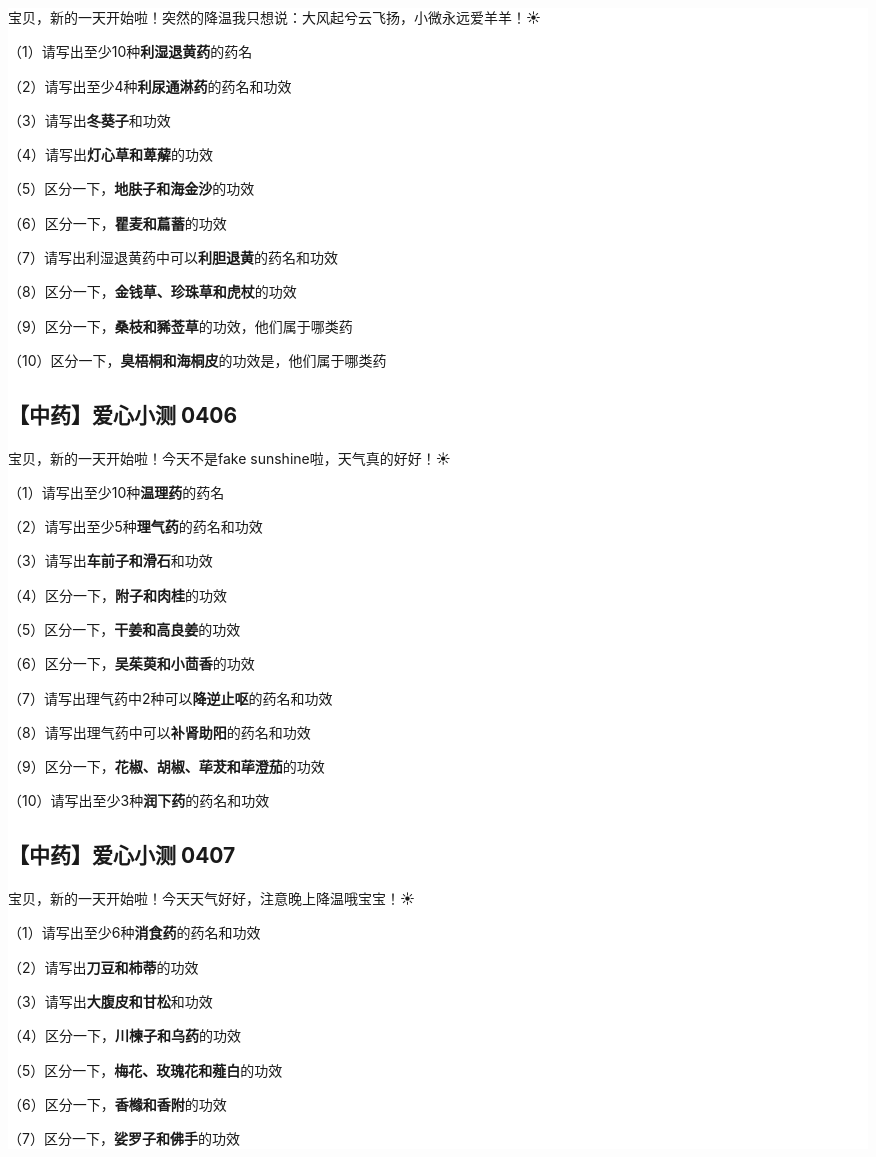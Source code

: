 宝贝，新的一天开始啦！突然的降温我只想说：大风起兮云飞扬，小微永远爱羊羊！☀

（1）请写出至少10种**利湿退黄药**的药名

（2）请写出至少4种**利尿通淋药**的药名和功效

（3）请写出**冬葵子**和功效

（4）请写出**灯心草和萆薢**的功效

（5）区分一下，**地肤子和海金沙**的功效

（6）区分一下，**瞿麦和萹蓄**的功效

（7）请写出利湿退黄药中可以**利胆退黄**的药名和功效

（8）区分一下，**金钱草、珍珠草和虎杖**的功效

（9）区分一下，**桑枝和豨莶草**的功效，他们属于哪类药

（10）区分一下，**臭梧桐和海桐皮**的功效是，他们属于哪类药

## 【中药】爱心小测 0406

宝贝，新的一天开始啦！今天不是fake sunshine啦，天气真的好好！☀

（1）请写出至少10种**温理药**的药名

（2）请写出至少5种**理气药**的药名和功效

（3）请写出**车前子和滑石**和功效

（4）区分一下，**附子和肉桂**的功效

（5）区分一下，**干姜和高良姜**的功效

（6）区分一下，**吴茱萸和小茴香**的功效

（7）请写出理气药中2种可以**降逆止呕**的药名和功效

（8）请写出理气药中可以**补肾助阳**的药名和功效

（9）区分一下，**花椒、胡椒、荜茇和荜澄茄**的功效

（10）请写出至少3种**润下药**的药名和功效

## 【中药】爱心小测 0407

宝贝，新的一天开始啦！今天天气好好，注意晚上降温哦宝宝！☀

（1）请写出至少6种**消食药**的药名和功效

（2）请写出**刀豆和柿蒂**的功效

（3）请写出**大腹皮和甘松**和功效

（4）区分一下，**川楝子和乌药**的功效

（5）区分一下，**梅花、玫瑰花和薤白**的功效

（6）区分一下，**香橼和香附**的功效

（7）区分一下，**娑罗子和佛手**的功效
